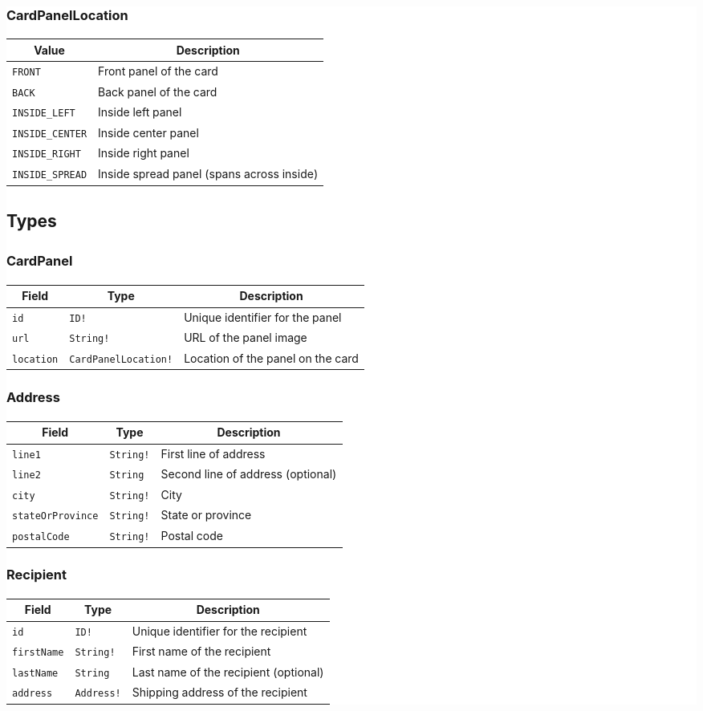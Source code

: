 ### CardPanelLocation

| Value           | Description                               |
| --------------- | ----------------------------------------- |
| `FRONT`         | Front panel of the card                   |
| `BACK`          | Back panel of the card                    |
| `INSIDE_LEFT`   | Inside left panel                         |
| `INSIDE_CENTER` | Inside center panel                       |
| `INSIDE_RIGHT`  | Inside right panel                        |
| `INSIDE_SPREAD` | Inside spread panel (spans across inside) |

## Types

### CardPanel

| Field      | Type                 | Description                       |
| ---------- | -------------------- | --------------------------------- |
| `id`       | `ID!`                | Unique identifier for the panel   |
| `url`      | `String!`            | URL of the panel image            |
| `location` | `CardPanelLocation!` | Location of the panel on the card |

### Address

| Field             | Type      | Description                       |
| ----------------- | --------- | --------------------------------- |
| `line1`           | `String!` | First line of address             |
| `line2`           | `String`  | Second line of address (optional) |
| `city`            | `String!` | City                              |
| `stateOrProvince` | `String!` | State or province                 |
| `postalCode`      | `String!` | Postal code                       |

### Recipient

| Field       | Type       | Description                           |
| ----------- | ---------- | ------------------------------------- |
| `id`        | `ID!`      | Unique identifier for the recipient   |
| `firstName` | `String!`  | First name of the recipient           |
| `lastName`  | `String`   | Last name of the recipient (optional) |
| `address`   | `Address!` | Shipping address of the recipient     |

